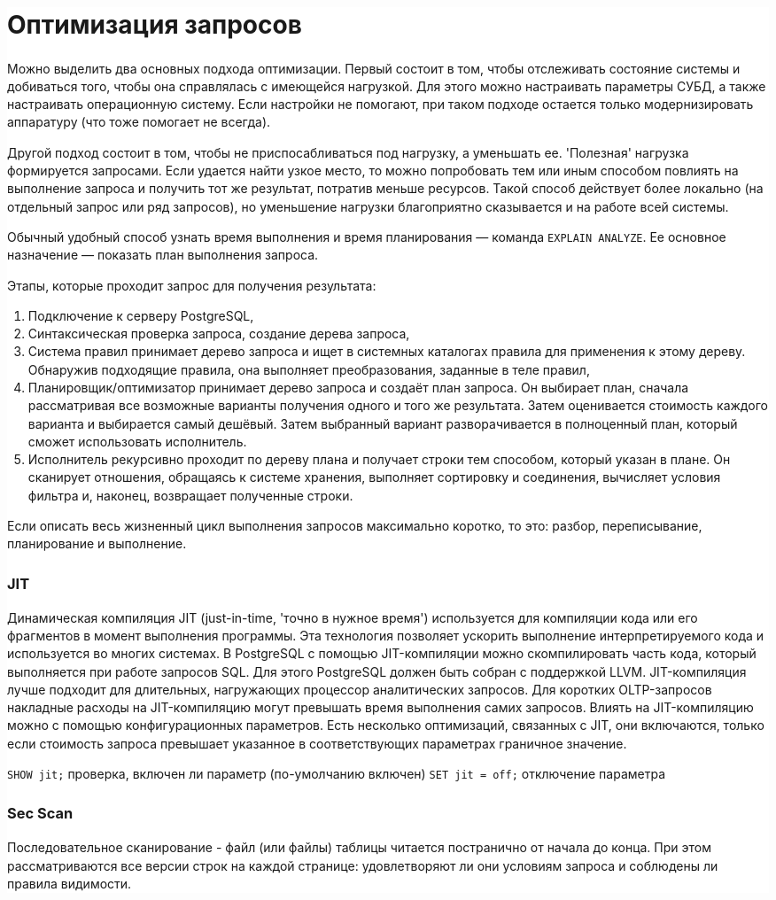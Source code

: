 # Оптимизация запросов

Можно выделить два основных подхода оптимизации. Первый состоит в том, чтобы отслеживать состояние системы и добиваться того, чтобы она справлялась с имеющейся нагрузкой. Для этого можно настраивать параметры СУБД, а также настраивать операционную систему. Если настройки не помогают, при таком подходе остается только модернизировать аппаратуру (что тоже помогает не всегда).

Другой подход состоит в том, чтобы не приспосабливаться под нагрузку, а уменьшать ее. 'Полезная' нагрузка формируется запросами. Если удается найти узкое место, то можно попробовать тем или иным способом повлиять на выполнение запроса и получить тот же результат, потратив меньше ресурсов. Такой способ действует более локально (на отдельный запрос или ряд запросов), но уменьшение нагрузки благоприятно сказывается и на работе всей системы.

Обычный удобный способ узнать время выполнения и время планирования — команда `EXPLAIN ANALYZE`. Ее основное назначение — показать план выполнения запроса.

Этапы, которые проходит запрос для получения результата:
1. Подключение к серверу PostgreSQL,
2. Синтаксическая проверка запроса, создание дерева запроса,
3. Система правил принимает дерево запроса и ищет в системных каталогах правила для применения к этому дереву. Обнаружив подходящие правила, она выполняет преобразования, заданные в теле правил,
4. Планировщик/оптимизатор принимает дерево запроса и создаёт план запроса. Он выбирает план, сначала рассматривая все возможные варианты получения одного и того же результата. Затем оценивается стоимость каждого варианта и выбирается самый дешёвый. Затем выбранный вариант разворачивается в полноценный план, который сможет использовать исполнитель.
5. Исполнитель рекурсивно проходит по дереву плана и получает строки тем способом, который указан в плане. Он сканирует отношения, обращаясь к системе хранения, выполняет сортировку и соединения, вычисляет условия фильтра и, наконец, возвращает полученные строки.

Если описать весь жизненный цикл выполнения запросов максимально коротко, то это: разбор, переписывание, планирование и выполнение. 


### JIT

Динамическая компиляция JIT (just-in-time, 'точно в нужное время') используется для компиляции кода или его фрагментов в момент выполнения программы. Эта технология позволяет ускорить выполнение интерпретируемого кода и используется во многих системах. В PostgreSQL с помощью JIT-компиляции можно скомпилировать часть кода, который выполняется при работе запросов SQL. Для этого PostgreSQL должен быть собран с поддержкой LLVM. JIT-компиляция лучше подходит для длительных, нагружающих процессор аналитических запросов. Для коротких OLTP-запросов накладные расходы на JIT-компиляцию могут превышать время выполнения самих запросов. Влиять на JIT-компиляцию можно с помощью конфигурационных параметров. Есть несколько оптимизаций, связанных с JIT, они включаются, только если стоимость запроса превышает указанное в соответствующих параметрах граничное значение.

`SHOW jit;`     проверка, включен ли параметр (по-умолчанию включен)
`SET jit = off;`    отключение параметра


### Sec Scan

Последовательное сканирование - файл (или файлы) таблицы читается постранично от начала до конца. При этом рассматриваются все версии строк на каждой странице: удовлетворяют ли они условиям запроса и соблюдены ли правила видимости. 
